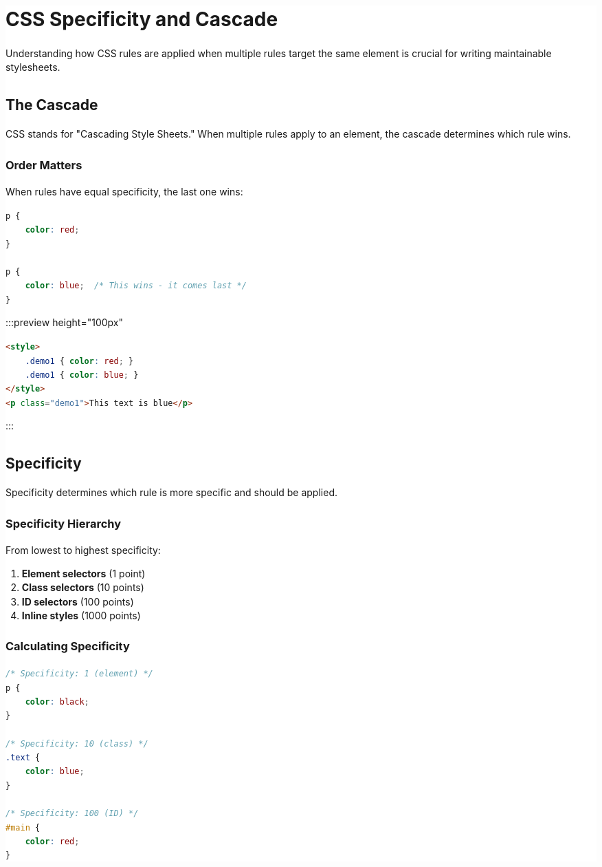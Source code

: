 # CSS Specificity and Cascade

Understanding how CSS rules are applied when multiple rules target the same element is crucial for writing maintainable stylesheets.

## The Cascade

CSS stands for "Cascading Style Sheets." When multiple rules apply to an element, the cascade determines which rule wins.

### Order Matters

When rules have equal specificity, the last one wins:

```css
p {
    color: red;
}

p {
    color: blue;  /* This wins - it comes last */
}
```

:::preview height="100px"
```html
<style>
    .demo1 { color: red; }
    .demo1 { color: blue; }
</style>
<p class="demo1">This text is blue</p>
```
:::

## Specificity

Specificity determines which rule is more specific and should be applied.

### Specificity Hierarchy

From lowest to highest specificity:

1. **Element selectors** (1 point)
2. **Class selectors** (10 points)
3. **ID selectors** (100 points)
4. **Inline styles** (1000 points)

### Calculating Specificity

```css
/* Specificity: 1 (element) */
p {
    color: black;
}

/* Specificity: 10 (class) */
.text {
    color: blue;
}

/* Specificity: 100 (ID) */
#main {
    color: red;
}

```